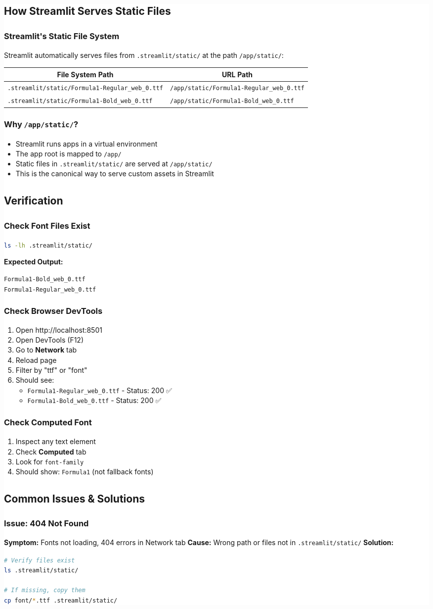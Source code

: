 ## How Streamlit Serves Static Files

### Streamlit's Static File System
Streamlit automatically serves files from `.streamlit/static/` at the path `/app/static/`:

| File System Path | URL Path |
|-----------------|----------|
| `.streamlit/static/Formula1-Regular_web_0.ttf` | `/app/static/Formula1-Regular_web_0.ttf` |
| `.streamlit/static/Formula1-Bold_web_0.ttf` | `/app/static/Formula1-Bold_web_0.ttf` |

### Why `/app/static/`?
- Streamlit runs apps in a virtual environment
- The app root is mapped to `/app/`
- Static files in `.streamlit/static/` are served at `/app/static/`
- This is the canonical way to serve custom assets in Streamlit

## Verification

### Check Font Files Exist
```bash
ls -lh .streamlit/static/
```

**Expected Output:**
```
Formula1-Bold_web_0.ttf
Formula1-Regular_web_0.ttf
```

### Check Browser DevTools
1. Open http://localhost:8501
2. Open DevTools (F12)
3. Go to **Network** tab
4. Reload page
5. Filter by "ttf" or "font"
6. Should see:
   - `Formula1-Regular_web_0.ttf` - Status: 200 ✅
   - `Formula1-Bold_web_0.ttf` - Status: 200 ✅

### Check Computed Font
1. Inspect any text element
2. Check **Computed** tab
3. Look for `font-family`
4. Should show: `Formula1` (not fallback fonts)

## Common Issues & Solutions

### Issue: 404 Not Found
**Symptom:** Fonts not loading, 404 errors in Network tab
**Cause:** Wrong path or files not in `.streamlit/static/`
**Solution:** 
```bash
# Verify files exist
ls .streamlit/static/

# If missing, copy them
cp font/*.ttf .streamlit/static/
```
